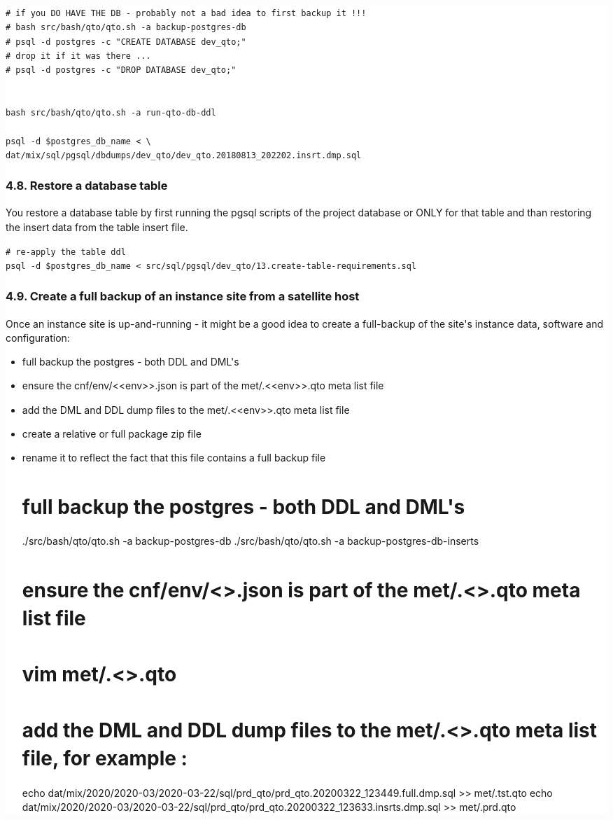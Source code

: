     # if you DO HAVE THE DB - probably not a bad idea to first backup it !!!
    # bash src/bash/qto/qto.sh -a backup-postgres-db
    # psql -d postgres -c "CREATE DATABASE dev_qto;"
    # drop it if it was there ...
    # psql -d postgres -c "DROP DATABASE dev_qto;"
    
    
    bash src/bash/qto/qto.sh -a run-qto-db-ddl
    
    psql -d $postgres_db_name < \
    dat/mix/sql/pgsql/dbdumps/dev_qto/dev_qto.20180813_202202.insrt.dmp.sql

### 4.8. Restore a database table
You restore a database table by first running the pgsql scripts of the project database or ONLY for that table and than restoring the insert data from the table insert file.

    # re-apply the table ddl
    psql -d $postgres_db_name < src/sql/pgsql/dev_qto/13.create-table-requirements.sql

### 4.9. Create a full backup of an instance site from a satellite host
Once an instance site is up-and-running - it might be a good idea to create a full-backup of the site's instance data, software and configuration:
 - full backup the postgres - both DDL and DML's
 - ensure the cnf/env/&lt;&lt;env&gt;&gt;.json is part of the met/.&lt;&lt;env&gt;&gt;.qto meta list file
 - add the DML and DDL dump files to the met/.&lt;&lt;env&gt;&gt;.qto meta list file
 - create a relative or full package zip file
 - rename it to reflect the fact that this file contains a full backup file

    # full backup the postgres - both DDL and DML's
    ./src/bash/qto/qto.sh -a backup-postgres-db
    ./src/bash/qto/qto.sh -a backup-postgres-db-inserts
    #  ensure the cnf/env/<<env>>.json is part of the met/.<<env>>.qto meta list file 
    # vim met/.<<env>>.qto
    
    #  add the DML and DDL dump files to the met/.<<env>>.qto meta list file, for example :
    echo dat/mix/2020/2020-03/2020-03-22/sql/prd_qto/prd_qto.20200322_123449.full.dmp.sql >> met/.tst.qto
    echo dat/mix/2020/2020-03/2020-03-22/sql/prd_qto/prd_qto.20200322_123633.insrts.dmp.sql >> met/.prd.qto
    